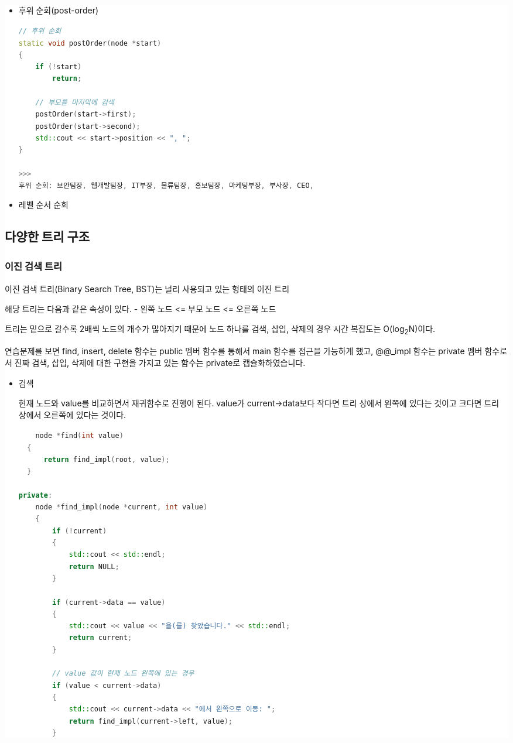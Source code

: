 - 후위 순회(post-order)

  ```cpp
  // 후위 순회
  static void postOrder(node *start)
  {
      if (!start)
          return;

      // 부모를 마지막에 검색
      postOrder(start->first);
      postOrder(start->second);
      std::cout << start->position << ", ";
  }

  >>>
  후위 순회: 보안팀장, 웹개발팀장, IT부장, 물류팀장, 홍보팀장, 마케팅부장, 부사장, CEO,
  ```

- 레벨 순서 순회

## 다양한 트리 구조

### 이진 검색 트리

이진 검색 트리(Binary Search Tree, BST)는 널리 사용되고 있는 형태의 이진 트리 <br>

해당 트리는 다음과 같은 속성이 있다. - 왼쪽 노드 <= 부모 노드 <= 오른쪽 노드 <br>

트리는 밑으로 갈수록 2배씩 노드의 개수가 많아지기 때문에 노드 하나를 검색, 삽입, 삭제의 경우 시간 복잡도는 O(log<sub>2</sub>N)이다. <br>

연습문제를 보면 find, insert, delete 함수는 public 멤버 함수를 통해서 main 함수를 접근을 가능하게 했고, @@\_impl 함수는 private 멤버 함수로서 진짜 검색, 삽입, 삭제에 대한 구현을 가지고 있는 함수는 private로 캡슐화하였습니다.

- 검색

  현재 노드와 value를 비교하면서 재귀함수로 진행이 된다. value가 current->data보다 작다면 트리 상에서 왼쪽에 있다는 것이고 크다면 트리 상에서 오른쪽에 있다는 것이다.

  ```cpp
      node *find(int value)
    {
        return find_impl(root, value);
    }

  private:
      node *find_impl(node *current, int value)
      {
          if (!current)
          {
              std::cout << std::endl;
              return NULL;
          }

          if (current->data == value)
          {
              std::cout << value << "을(를) 찾았습니다." << std::endl;
              return current;
          }

          // value 값이 현재 노드 왼쪽에 있는 경우
          if (value < current->data)
          {
              std::cout << current->data << "에서 왼쪽으로 이동: ";
              return find_impl(current->left, value);
          }

  ```